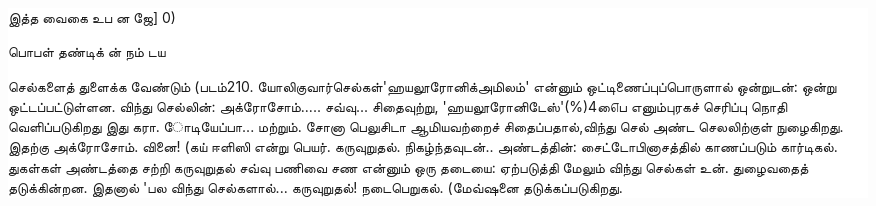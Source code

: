 இத்த வைகை உப ன ஜே\] 0)

பொபள்‌ தண்டிக்‌ ன்‌ நம்‌
டய

செல்களைத்‌ துளைக்க வேண்டும்‌ (படம்‌210. யோலிகுவார்செல்கள்‌'ஹயலூரோனிக்‌அமிலம்‌' என்னும்‌ ஒட்டிணைப்புப்பொருளால்‌ ஒன்றுடன்‌: ஒன்று ஒட்டப்பட்டுள்ளன. விந்து செல்லின்‌: அக்ரோசோம்‌..... சவ்வு... சிதைவுற்று, 'ஹயலூரோனிடேஸ்‌'(%)4௭ைப எனும்புரகச்‌ செரிப்பு நொதி வெளிப்படுகிறது இது கரா. ோடியேப்பா... மற்றும்‌. சோனா பெலுசிடா ஆமியவற்றைச்‌ சிதைப்பதால்‌,விந்து செல்‌ அண்ட செலலிற்குள்‌ நுழைகிறது. இதற்கு அக்ரோசோம்‌. வினை! (கய்‌ ஈளிஸி என்று பெயர்‌. கருவுறுதல்‌. நிகழ்ந்தவுடன்‌.. அண்டத்தின்‌: சைட்டோபினாசத்தில்‌ காணப்படும்‌ கார்டிகல்‌. துகள்கள்‌ அண்டத்தை சற்றி கருவுறுதல்‌ சவ்வு பணிவை சண என்னும்‌ ஒரு தடையை: ஏற்படுத்தி மேலும்‌ விந்து செல்கள்‌ உன்‌. துழைவதைத்‌ தடுக்கின்றன. இதனால்‌ 'பல விந்து செல்களால்‌... கருவுறுதல்‌! நடைபெறுகல்‌. (மேவ்ஷனை தடுக்கப்படுகிறது.

